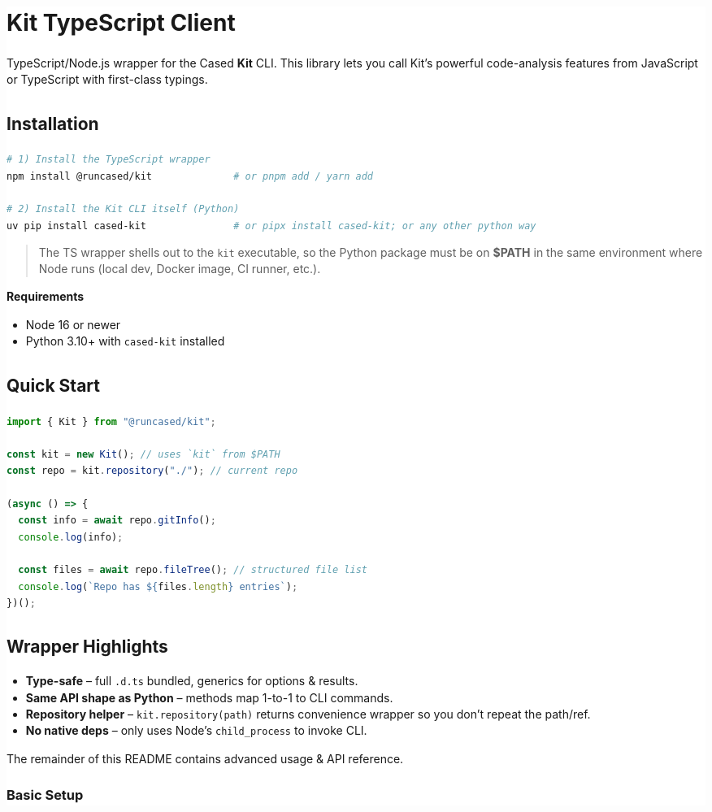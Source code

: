 # Kit TypeScript Client

TypeScript/Node.js wrapper for the Cased **Kit** CLI. This library lets you call Kit’s powerful code-analysis features from JavaScript or TypeScript with first-class typings.

## Installation

```bash
# 1) Install the TypeScript wrapper
npm install @runcased/kit              # or pnpm add / yarn add

# 2) Install the Kit CLI itself (Python)
uv pip install cased-kit               # or pipx install cased-kit; or any other python way
```

> The TS wrapper shells out to the `kit` executable, so the Python package must be on **$PATH** in the same environment where Node runs (local dev, Docker image, CI runner, etc.).

**Requirements**

- Node 16 or newer
- Python 3.10+ with `cased-kit` installed

## Quick Start

```typescript
import { Kit } from "@runcased/kit";

const kit = new Kit(); // uses `kit` from $PATH
const repo = kit.repository("./"); // current repo

(async () => {
  const info = await repo.gitInfo();
  console.log(info);

  const files = await repo.fileTree(); // structured file list
  console.log(`Repo has ${files.length} entries`);
})();
```

## Wrapper Highlights

- **Type-safe** – full `.d.ts` bundled, generics for options & results.
- **Same API shape as Python** – methods map 1-to-1 to CLI commands.
- **Repository helper** – `kit.repository(path)` returns convenience wrapper so you don’t repeat the path/ref.
- **No native deps** – only uses Node’s `child_process` to invoke CLI.

The remainder of this README contains advanced usage & API reference.

### Basic Setup
